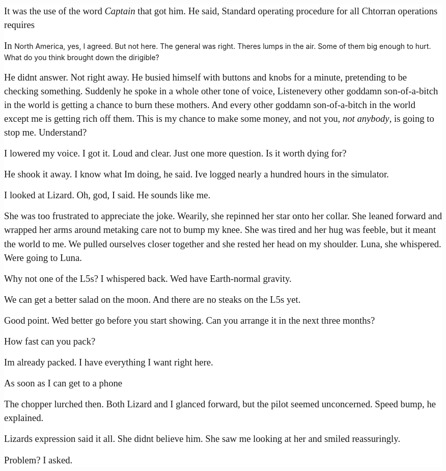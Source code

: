 <font face="Times New Roman" size="4"><span style="FONT-SIZE: 14pt">It was the use of the word <i><span style="FONT-STYLE: italic">Captain</span></i> that got him. He said, Standard operating procedure for all Chtorran operations requires </span></font>

<font face="Times New Roman" size="4"><span style="FONT-SIZE: 14pt">In </span></font>North America, yes, I agreed. But not here. The general was right. Theres lumps in the air. Some of them big enough to hurt. What do you think brought down the dirigible?

<font face="Times New Roman" size="4"><span style="FONT-SIZE: 14pt">He didnt answer. Not right away. He busied himself with buttons and knobs for a minute, pretending to be checking something. Suddenly he spoke in a whole other tone of voice, Listenevery other goddamn son-of-a-bitch in the world is getting a chance to burn these mothers. And every other goddamn son-of-a-bitch in the world except me is getting rich off them. This is my chance to make some money, and not you, <i><span style="FONT-STYLE: italic">not anybody</span></i>, is going to stop me. Understand? </span></font>

<font face="Times New Roman" size="4"><span style="FONT-SIZE: 14pt">I lowered my voice. I got it. Loud and clear. Just one more question. Is it worth dying for? </span></font>

<font face="Times New Roman" size="4"><span style="FONT-SIZE: 14pt">He shook it away. I know what Im doing, he said. Ive logged nearly a hundred hours in the simulator. </span></font>

<font face="Times New Roman" size="4"><span style="FONT-SIZE: 14pt">I looked at Lizard. Oh, god, I said. He sounds like me. </span></font>

<font face="Times New Roman" size="4"><span style="FONT-SIZE: 14pt">She was too frustrated to appreciate the joke. Wearily, she repinned her star onto her collar. She leaned forward and wrapped her arms around metaking care not to bump my knee. She was tired and her hug was feeble, but it meant the world to me. We pulled ourselves closer together and she rested her head on my shoulder. Luna, she whispered. Were going to Luna. </span></font>

<font face="Times New Roman" size="4"><span style="FONT-SIZE: 14pt">Why not one of the L5s? I whispered back. Wed have Earth-normal gravity. </span></font>

<font face="Times New Roman" size="4"><span style="FONT-SIZE: 14pt">We can get a better salad on the moon. And there are no steaks on the L5s yet. </span></font>

<font face="Times New Roman" size="4"><span style="FONT-SIZE: 14pt">Good point. Wed better go before you start showing. Can you arrange it in the next three months? </span></font>

<font face="Times New Roman" size="4"><span style="FONT-SIZE: 14pt">How fast can you pack? </span></font>

<font face="Times New Roman" size="4"><span style="FONT-SIZE: 14pt">Im already packed. I have everything I want right here. </span></font>

<font face="Times New Roman" size="4"><span style="FONT-SIZE: 14pt">As soon as I can get to a phone </span></font>

<font face="Times New Roman" size="4"><span style="FONT-SIZE: 14pt">The chopper lurched then. Both Lizard and I glanced forward, but the pilot seemed unconcerned. Speed bump, he explained. </span></font>

<font face="Times New Roman" size="4"><span style="FONT-SIZE: 14pt">Lizards expression said it all. She didnt believe him. She saw me looking at her and smiled reassuringly. </span></font>

<font face="Times New Roman" size="4"><span style="FONT-SIZE: 14pt">Problem? I asked. </span></font>
